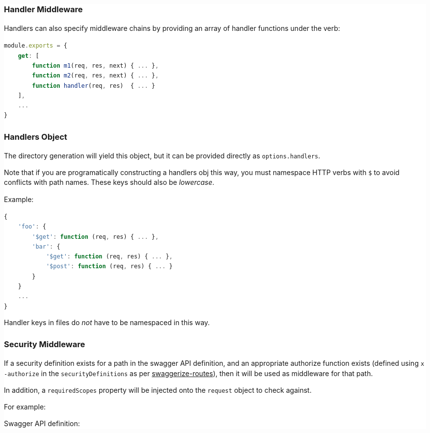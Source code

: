 ### Handler Middleware

Handlers can also specify middleware chains by providing an array of handler functions under the verb:

```javascript
module.exports = {
    get: [
        function m1(req, res, next) { ... },
        function m2(req, res, next) { ... },
        function handler(req, res)  { ... }
    ],
    ...
}
```

### Handlers Object

The directory generation will yield this object, but it can be provided directly as `options.handlers`.

Note that if you are programatically constructing a handlers obj this way, you must namespace HTTP verbs with `$` to
avoid conflicts with path names. These keys should also be *lowercase*.

Example:

```javascript
{
    'foo': {
        '$get': function (req, res) { ... },
        'bar': {
            '$get': function (req, res) { ... },
            '$post': function (req, res) { ... }
        }
    }
    ...
}
```

Handler keys in files do *not* have to be namespaced in this way.

### Security Middleware

If a security definition exists for a path in the swagger API definition, and an appropriate authorize function exists (defined using
`x-authorize` in the `securityDefinitions` as per [swaggerize-routes](https://github.com/krakenjs/swaggerize-routes#security-object)),
then it will be used as middleware for that path.

In addition, a `requiredScopes` property will be injected onto the `request` object to check against.

For example:

Swagger API definition:
